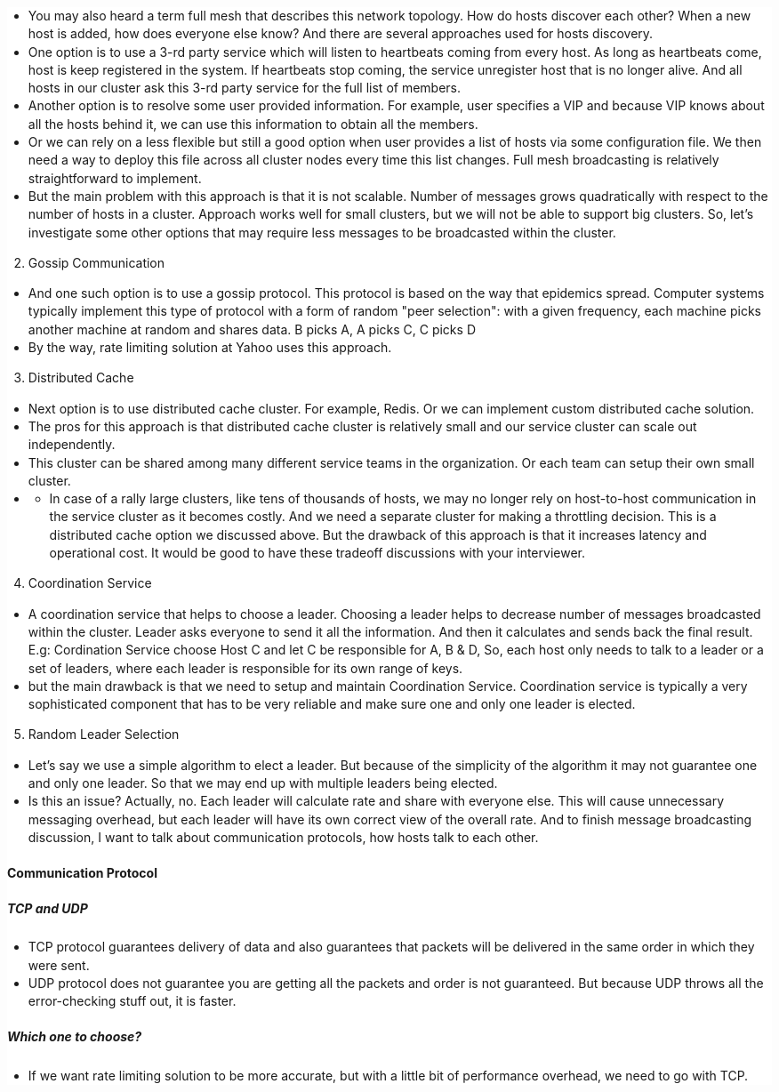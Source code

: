 - You may also heard a term full mesh that describes this network topology. How do hosts discover each other? When a new host is added, how does everyone else know? And there are several approaches used for hosts discovery.
- One option is to use a 3-rd party service which will listen to heartbeats coming from every host. As long as heartbeats come, host is keep registered in the system. If heartbeats stop coming, the service unregister host that is no longer alive. And all hosts in our cluster ask this 3-rd party service for the full list of members.
- Another option is to resolve some user provided information. For example, user specifies a VIP and because VIP knows about all the hosts behind it, we can use this information to obtain all the members.
- Or we can rely on a less flexible but still a good option when user provides a list of hosts via some configuration file. We then need a way to deploy this file across all cluster nodes every time this list changes. Full mesh broadcasting is relatively straightforward to implement.
- But the main problem with this approach is that it is not scalable. Number of messages grows quadratically with respect to the number of hosts in a cluster. Approach works well for small clusters, but we will not be able to support big clusters. So, let’s investigate some other options that may require less messages to be broadcasted within the cluster.
2. Gossip Communication
- And one such option is to use a gossip protocol. This protocol is based on the way that epidemics spread.
Computer systems typically implement this type of protocol with a form of random "peer selection": with a given frequency, each machine picks another machine at random and shares data. B picks A, A picks C, C picks D
- By the way, rate limiting solution at Yahoo uses this approach.
3. Distributed Cache
- Next option is to use distributed cache cluster. For example, Redis. Or we can implement custom distributed cache solution.
- The pros for this approach is that distributed cache cluster is relatively small and our service cluster can scale out independently.
- This cluster can be shared among many different service teams in the organization. Or each team can setup their own small cluster.
- - In case of a rally large clusters, like tens of thousands of hosts, we may no longer rely on host-to-host communication in the service cluster as it becomes costly. And we need a separate cluster for making a throttling decision. This is a distributed cache option we discussed above. But the drawback of this approach is that it increases latency and operational cost. It would be good to have these tradeoff discussions with your interviewer.
4. Coordination Service
- A coordination service that helps to choose a leader. Choosing a leader helps to decrease number of messages broadcasted within the cluster. Leader asks everyone to send it all the information. And then it calculates and sends back the final result. E.g: Cordination Service choose Host C and let C be responsible for A, B & D, So, each host only needs to talk to a leader or a set of leaders, where each leader is responsible for its own range of keys.  
- but the main drawback is that we need to setup and maintain Coordination Service. Coordination service is typically a very sophisticated component that has to be very reliable and make sure one and only one leader is elected.
5. Random Leader Selection
- Let’s say we use a simple algorithm to elect a leader. But because of the simplicity of the algorithm it may not guarantee one and only one leader. So that we may end up with multiple leaders being elected.
- Is this an issue? Actually, no. Each leader will calculate rate and share with everyone else. This will cause unnecessary messaging overhead, but each leader will have its own correct view of the overall rate. And to finish message broadcasting discussion, I want to talk about communication protocols, how hosts talk to each other.
#### Communication Protocol
##### TCP and UDP
- TCP protocol guarantees delivery of data and also guarantees that packets will be delivered in the same order in which they were sent.
- UDP protocol does not guarantee you are getting all the packets and order is not guaranteed. But because UDP throws all the error-checking stuff out, it is faster.
##### Which one to choose?
- If we want rate limiting solution to be more accurate, but with a little bit of performance overhead, we need to go with TCP.